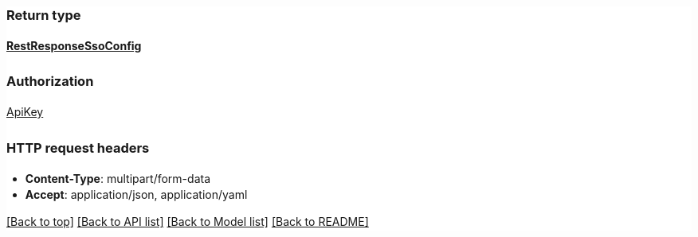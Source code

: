### Return type

[**RestResponseSsoConfig**](RestResponseSSOConfig.md)

### Authorization

[ApiKey](../README.md#ApiKey)

### HTTP request headers

 - **Content-Type**: multipart/form-data
 - **Accept**: application/json, application/yaml

[[Back to top]](#) [[Back to API list]](../README.md#documentation-for-api-endpoints) [[Back to Model list]](../README.md#documentation-for-models) [[Back to README]](../README.md)

